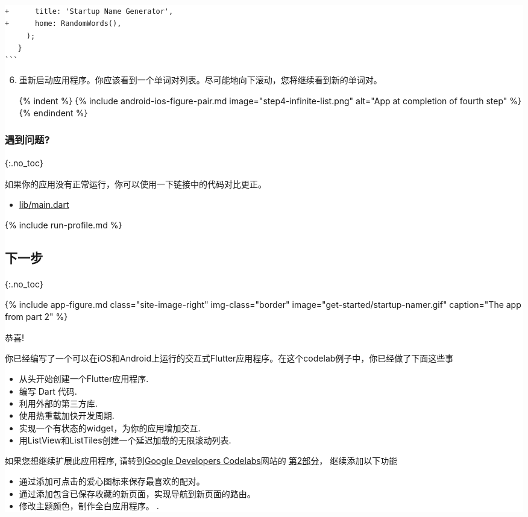     +      title: 'Startup Name Generator',
    +      home: RandomWords(),
         );
       }
    ```

 6. 重新启动应用程序。你应该看到一个单词对列表。尽可能地向下滚动，您将继续看到新的单词对。

    {% indent %}
      {% include android-ios-figure-pair.md image="step4-infinite-list.png" alt="App at completion of fourth step" %}
    {% endindent %}

### 遇到问题?
{:.no_toc}

如果你的应用没有正常运行，你可以使用一下链接中的代码对比更正。


* [lib/main.dart]({{code-url}}/startup_namer/step4_infinite_list/lib/main.dart)

{% include run-profile.md %}

## 下一步
{:.no_toc}

{% include app-figure.md class="site-image-right" img-class="border"
    image="get-started/startup-namer.gif" caption="The app from part 2" %}

恭喜!

你已经编写了一个可以在iOS和Android上运行的交互式Flutter应用程序。在这个codelab例子中，你已经做了下面这些事

* 从头开始创建一个Flutter应用程序.
* 编写 Dart 代码.
* 利用外部的第三方库.
* 使用热重载加快开发周期.
* 实现一个有状态的widget，为你的应用增加交互.
* 用ListView和ListTiles创建一个延迟加载的无限滚动列表.

如果您想继续扩展此应用程序, 请转到[Google Developers Codelabs]({{site.codelabs}})网站的
[第2部分]({{site.codelabs}}/codelabs/first-flutter-app-pt2)， 继续添加以下功能

* 通过添加可点击的爱心图标来保存最喜欢的配对。
* 通过添加包含已保存收藏的新页面，实现导航到新页面的路由。
* 修改主题颜色，制作全白应用程序。
.
